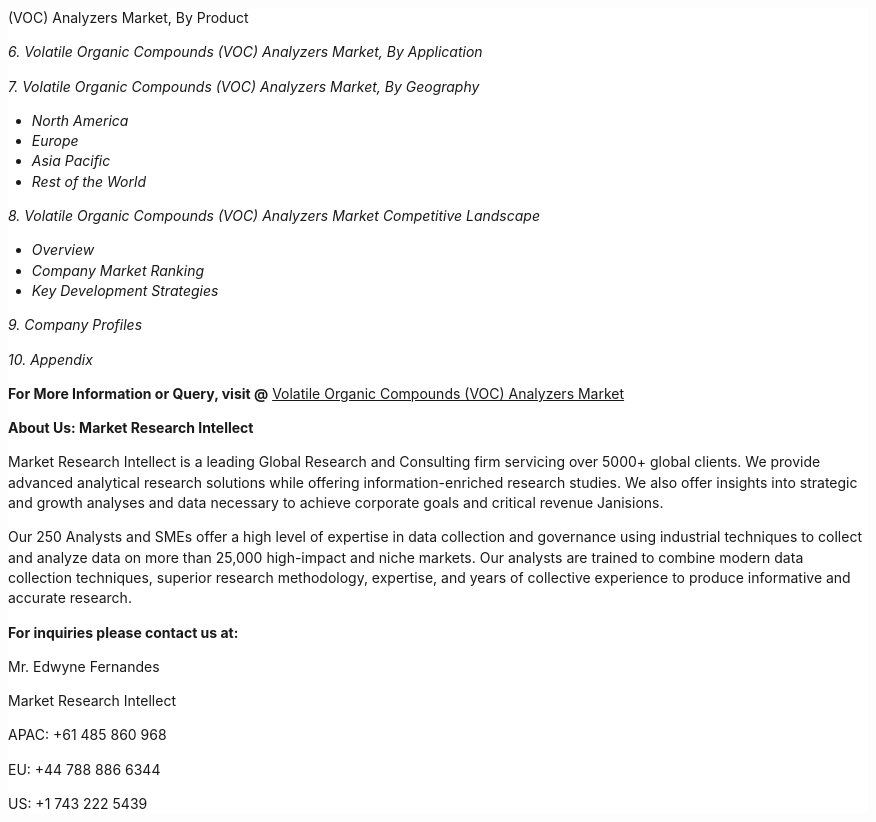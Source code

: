 (VOC) Analyzers Market, By Product</span></em></p><p><em><span class="font-[700]">6. Volatile Organic Compounds (VOC) Analyzers Market, By Application</span></em></p><p><em><span class="font-[700]">7. Volatile Organic Compounds (VOC) Analyzers Market, By Geography</span></em></p><ul><li><em><span class="">North America</span></em></li><li><em><span class="">Europe</span></em></li><li><em><span class="">Asia Pacific</span></em></li><li><em><span class="">Rest of the World</span></em></li></ul><p><em><span class="font-[700]">8. Volatile Organic Compounds (VOC) Analyzers Market Competitive Landscape</span></em></p><ul><li><em><span class="">Overview</span></em></li><li><em><span class="">Company Market Ranking</span></em></li><li><em><span class="">Key Development Strategies</span></em></li></ul><p><em><span class="font-[700]">9. Company Profiles</span></em></p><p><em><span class="font-[700]">10. Appendix</span></em></p><p><span class="font-[700]"><strong>For More Information or Query, visit&nbsp;@</strong>&nbsp;</span><span class="font-[700]"><a href="https://www.marketresearchintellect.com/product/global-volatile-organic-compounds-voc-analyzers-market/?utm_source=Linkedin&utm_medium=838" target="_blank" data-tracking-control-name="article-ssr-frontend-pulse_little-text-block" data-tracking-will-navigate="" data-test-link="">Volatile Organic Compounds (VOC) Analyzers Market</a></span></p><p><strong><span class="font-[700]">About Us: Market Research Intellect</span></strong></p><p><span class="">Market Research Intellect is a leading Global Research and Consulting firm servicing over 5000+ global clients. We provide advanced analytical research solutions while offering information-enriched research studies.&nbsp;</span>We also offer insights into strategic and growth analyses and data necessary to achieve corporate goals and critical revenue Janisions.</p><p><span class="">Our 250 Analysts and SMEs offer a high level of expertise in data collection and governance using industrial techniques to collect and analyze data on more than 25,000 high-impact and niche markets. Our analysts are trained to combine modern data collection techniques, superior research methodology, expertise, and years of collective experience to produce informative and accurate research.</span></p><p><strong>For inquiries please contact us at:</strong></p><p>Mr. Edwyne Fernandes</p><p>Market Research Intellect</p><p>APAC: +61 485 860 968</p><p>EU: +44 788 886 6344</p><p>US: +1 743 222 5439</p>
